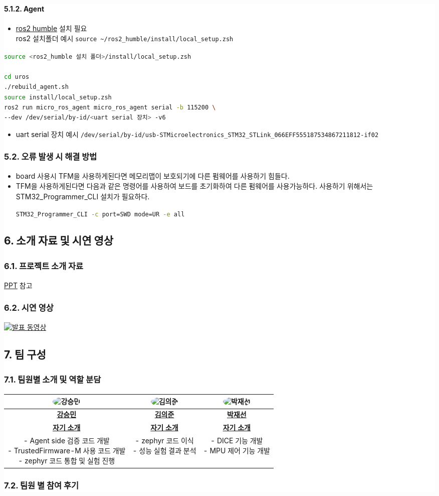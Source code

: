 ```bash
```
#### 5.1.2. Agent
- [ros2 humble](https://docs.ros.org/en/humble/Installation.html) 설치 필요<br>
ros2 설치폴더 예시 `source ~/ros2_humble/install/local_setup.zsh`
```bash
source <ros2_humble 설치 폴더>/install/local_setup.zsh

cd uros
./rebuild_agent.sh
source install/local_setup.zsh
ros2 run micro_ros_agent micro_ros_agent serial -b 115200 \
--dev /dev/serial/by-id/<uart serial 장치> -v6
```
- uart serial 장치 예시 `/dev/serial/by-id/usb-STMicroelectronics_STM32_STLink_066EFF555187534867211812-if02`

### 5.2. 오류 발생 시 해결 방법
- board 사용시 TFM을 사용하게된다면 메모리맵이 보호되기에 다른 펌웨어를 사용하기 힘들다.
- TFM을 사용하게된다면 다음과 같은 명령어를 사용하여 보드를 초기화하여 다른 펌웨어를 사용가능하다. 사용하기 위해서는 STM32_Programmer_CLI 설치가 필요하다.
  ```bash
  STM32_Programmer_CLI -c port=SWD mode=UR -e all
  ```


## 6. 소개 자료 및 시연 영상
### 6.1. 프로젝트 소개 자료
[PPT](docs/03.발표자료/최종보고%20동영상.pdf) 참고

### 6.2. 시연 영상
[![발표 동영상](https://i.ytimg.com/vi/qEImVgg-imc/hqdefault.jpg)](https://www.youtube.com/watch?v=qEImVgg-imc)    

## 7. 팀 구성
### 7.1. 팀원별 소개 및 역할 분담

<div>

| <img src="https://avatars.githubusercontent.com/u/26674692?v=4" width="200px;" style="border-radius: 50%;" alt="강승민"/> | <img src="https://avatars.githubusercontent.com/u/69492855?v=4" width="200px;" style="border-radius: 50%;" alt="김의준"/> | <img src="https://avatars.githubusercontent.com/u/73125851?v=4" width="200px;" style="border-radius: 50%;" alt="박재선"/> |
| :------------------------------------------------------------------------: | :---------------------------------------------------------------------------: | :-------------------------------------------------------------------: |
| [**강승민**](https://github.com/tmdals010126)                               | [**김의준**](https://github.com/yeedwig)                               | [**박재선**](https://github.com/sunnypark87)                               |
| [**자기 소개**](https://veiled-lemming-857.notion.site/PROFILE-school-27831b4ff88480228fd9fb305a183d32?source=copy_link)                               | [**자기 소개**](https://time-walker-f84.notion.site/278b82d83c39800bbfb5c823cb8ce214?source=copy_link)                               | [**자기 소개**](https://feline-bite-26f.notion.site/278a868e440080a293cbd0bf18e92ec9)                               |
| - Agent side 검증 코드 개발 <br> - TrustedFirmware-M 사용 코드 개발 <br> - zephyr 코드 통합 및 실험 진행 | - zephyr 코드 이식 <br> - 성능 실험 결과 분석 <br> | - DICE 기능 개발 <br> - MPU 제어 기능 개발 <br>|

</div>

### 7.2. 팀원 별 참여 후기
<div>
